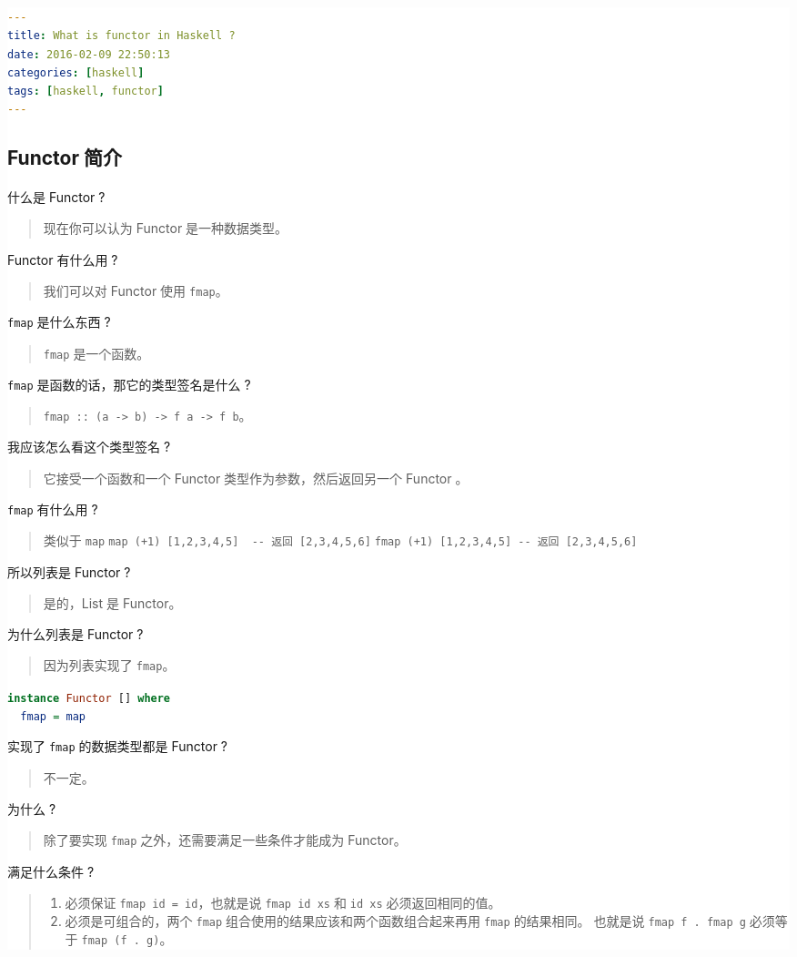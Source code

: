 ```yaml
---
title: What is functor in Haskell ?
date: 2016-02-09 22:50:13
categories: [haskell]
tags: [haskell, functor]
---
```


## Functor 简介

什么是 Functor ?

> 现在你可以认为 Functor 是一种数据类型。

Functor 有什么用 ?

> 我们可以对 Functor 使用 `fmap`。

`fmap` 是什么东西 ?

> `fmap` 是一个函数。

`fmap` 是函数的话，那它的类型签名是什么 ?

> `fmap :: (a -> b) -> f a -> f b`。

我应该怎么看这个类型签名 ?

> 它接受一个函数和一个 Functor 类型作为参数，然后返回另一个 Functor 。

`fmap` 有什么用 ?

> 类似于 `map`
> `map (+1) [1,2,3,4,5]  -- 返回 [2,3,4,5,6]`
> `fmap (+1) [1,2,3,4,5] -- 返回 [2,3,4,5,6]`

所以列表是 Functor ?

> 是的，List 是 Functor。

为什么列表是 Functor ?

> 因为列表实现了 `fmap`。
>
```hs
instance Functor [] where
  fmap = map
```

实现了 `fmap` 的数据类型都是 Functor ?

> 不一定。

为什么 ?

> 除了要实现 `fmap` 之外，还需要满足一些条件才能成为 Functor。

满足什么条件 ?

> 1. 必须保证 `fmap id = id`，也就是说 `fmap id xs` 和 `id xs` 必须返回相同的值。
> 2. 必须是可组合的，两个 `fmap` 组合使用的结果应该和两个函数组合起来再用 `fmap` 的结果相同。
>    也就是说 `fmap f . fmap g` 必须等于 `fmap (f . g)`。
